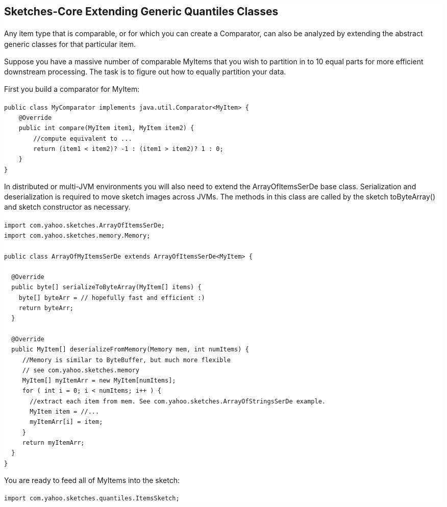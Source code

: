 
## <a name="Section 2"></a>Sketches-Core Extending Generic Quantiles Classes

Any item type that is comparable, or for which you can create a Comparator, can also be analyzed by extending the abstract generic classes for that particular item.

Suppose you have a massive number of comparable MyItems that you wish to partition in to 10 equal parts for more efficient downstream processing. 
The task is to figure out how to equally partition your data.

First you build a comparator for MyItem:

    public class MyComparator implements java.util.Comparator<MyItem> {
        @Override
        public int compare(MyItem item1, MyItem item2) {
            //compute equivalent to ...
            return (item1 < item2)? -1 : (item1 > item2)? 1 : 0;
        }
    }

In distributed or multi-JVM environments you will also need to extend the ArrayOfItemsSerDe base class.
Serialization and deserialization is required to move sketch images across JVMs.
The methods in this class are called by the sketch toByteArray() and sketch constructor as necessary. 

    import com.yahoo.sketches.ArrayOfItemsSerDe;
    import com.yahoo.sketches.memory.Memory;
    
    public class ArrayOfMyItemsSerDe extends ArrayOfItemsSerDe<MyItem> {
      
      @Override
      public byte[] serializeToByteArray(MyItem[] items) {
        byte[] byteArr = // hopefully fast and efficient :)
        return byteArr;
      }
      
      @Override
      public MyItem[] deserializeFromMemory(Memory mem, int numItems) {
         //Memory is similar to ByteBuffer, but much more flexible
         // see com.yahoo.sketches.memory
         MyItem[] myItemArr = new MyItem[numItems];
         for ( int i = 0; i < numItems; i++ ) {
           //extract each item from mem. See com.yahoo.sketches.ArrayOfStringsSerDe example.
           MyItem item = //...
           myItemArr[i] = item;
         }
         return myItemArr;
      }
    }

You are ready to feed all of MyItems into the sketch:

    import com.yahoo.sketches.quantiles.ItemsSketch;
    